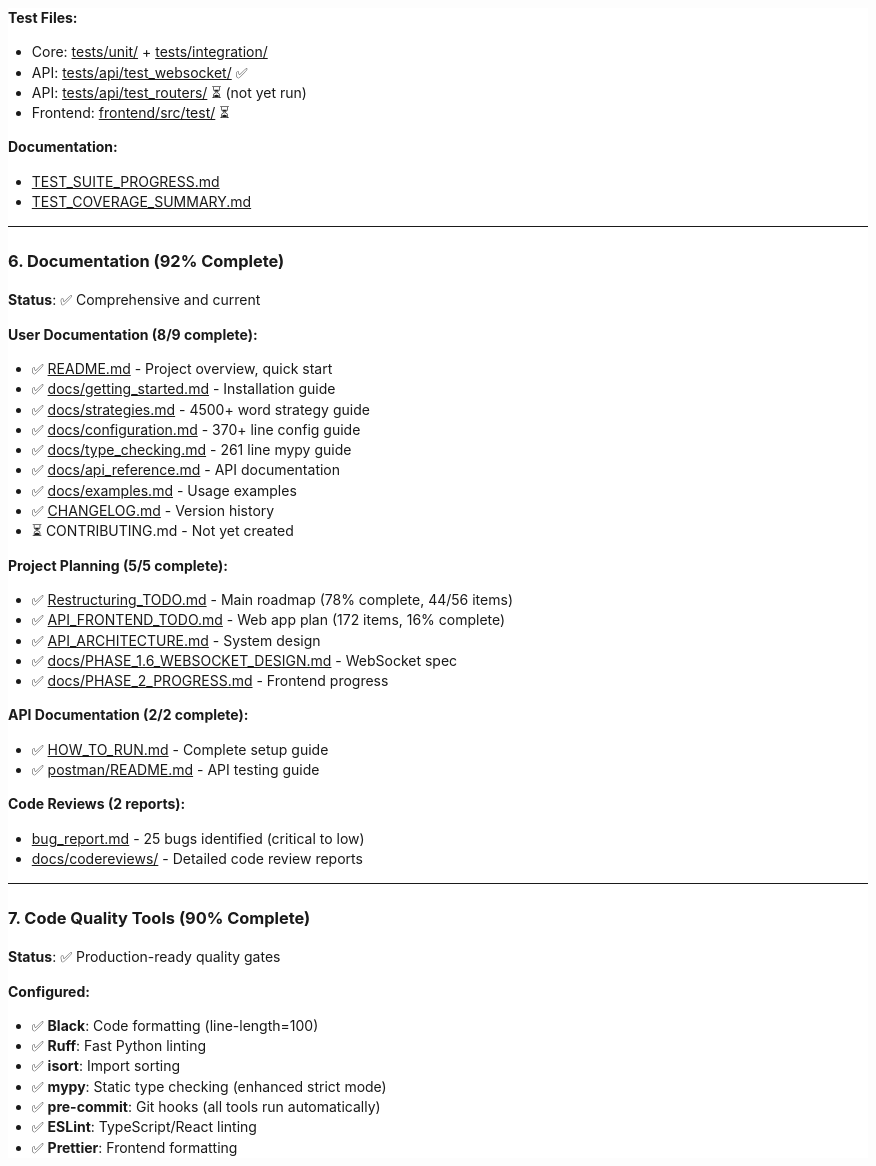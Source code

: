 **Test Files:**
- Core: [tests/unit/](tests/unit/) + [tests/integration/](tests/integration/)
- API: [tests/api/test_websocket/](tests/api/test_websocket/) ✅
- API: [tests/api/test_routers/](tests/api/test_routers/) ⏳ (not yet run)
- Frontend: [frontend/src/test/](frontend/src/test/) ⏳

**Documentation:**
- [TEST_SUITE_PROGRESS.md](TEST_SUITE_PROGRESS.md:242)
- [TEST_COVERAGE_SUMMARY.md](TEST_COVERAGE_SUMMARY.md)

---

### 6. Documentation (92% Complete)

**Status**: ✅ Comprehensive and current

**User Documentation (8/9 complete):**
- ✅ [README.md](README.md:337) - Project overview, quick start
- ✅ [docs/getting_started.md](docs/getting_started.md) - Installation guide
- ✅ [docs/strategies.md](docs/strategies.md) - 4500+ word strategy guide
- ✅ [docs/configuration.md](docs/configuration.md) - 370+ line config guide
- ✅ [docs/type_checking.md](docs/type_checking.md) - 261 line mypy guide
- ✅ [docs/api_reference.md](docs/api_reference.md) - API documentation
- ✅ [docs/examples.md](docs/examples.md) - Usage examples
- ✅ [CHANGELOG.md](CHANGELOG.md) - Version history
- ⏳ CONTRIBUTING.md - Not yet created

**Project Planning (5/5 complete):**
- ✅ [Restructuring_TODO.md](Restructuring_TODO.md:1057) - Main roadmap (78% complete, 44/56 items)
- ✅ [API_FRONTEND_TODO.md](API_FRONTEND_TODO.md:1382) - Web app plan (172 items, 16% complete)
- ✅ [API_ARCHITECTURE.md](API_ARCHITECTURE.md) - System design
- ✅ [docs/PHASE_1.6_WEBSOCKET_DESIGN.md](docs/PHASE_1.6_WEBSOCKET_DESIGN.md) - WebSocket spec
- ✅ [docs/PHASE_2_PROGRESS.md](docs/PHASE_2_PROGRESS.md:331) - Frontend progress

**API Documentation (2/2 complete):**
- ✅ [HOW_TO_RUN.md](HOW_TO_RUN.md:804) - Complete setup guide
- ✅ [postman/README.md](postman/README.md) - API testing guide

**Code Reviews (2 reports):**
- [bug_report.md](bug_report.md:900) - 25 bugs identified (critical to low)
- [docs/codereviews/](docs/codereviews/) - Detailed code review reports

---

### 7. Code Quality Tools (90% Complete)

**Status**: ✅ Production-ready quality gates

**Configured:**
- ✅ **Black**: Code formatting (line-length=100)
- ✅ **Ruff**: Fast Python linting
- ✅ **isort**: Import sorting
- ✅ **mypy**: Static type checking (enhanced strict mode)
- ✅ **pre-commit**: Git hooks (all tools run automatically)
- ✅ **ESLint**: TypeScript/React linting
- ✅ **Prettier**: Frontend formatting
